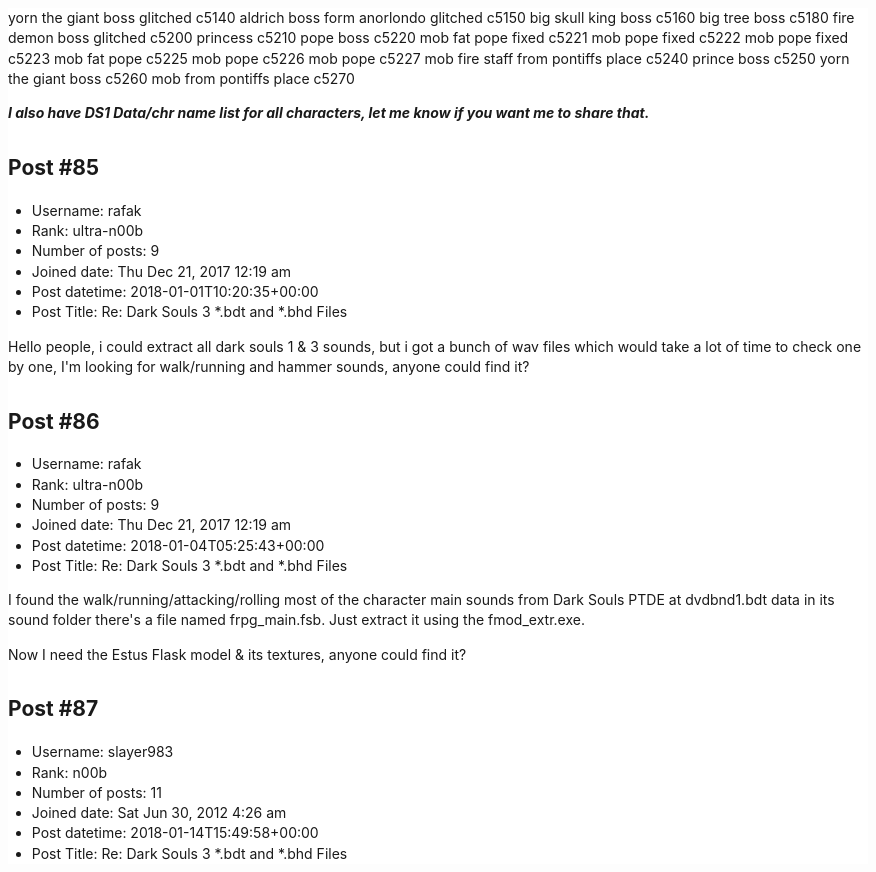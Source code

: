 yorn the giant boss glitched c5140
aldrich boss form anorlondo glitched c5150
big skull king boss c5160
big tree boss c5180
fire demon boss glitched c5200
princess c5210
pope boss c5220
mob fat pope fixed c5221
mob pope fixed c5222
mob pope fixed c5223
mob fat pope c5225
mob pope c5226
mob pope c5227
mob fire staff from pontiffs place c5240
prince boss c5250
yorn the giant boss c5260
mob from pontiffs place c5270

***I also have DS1 Data/chr name list for all characters, let me know if you want me to share that.***
## Post #85
- Username: rafak
- Rank: ultra-n00b
- Number of posts: 9
- Joined date: Thu Dec 21, 2017 12:19 am
- Post datetime: 2018-01-01T10:20:35+00:00
- Post Title: Re: Dark Souls 3 *.bdt and *.bhd Files

Hello people, i could extract all dark souls 1 & 3 sounds, but i got a bunch of wav files which would take a lot of time to check one by one, I'm looking for walk/running and hammer sounds, anyone could find it?
## Post #86
- Username: rafak
- Rank: ultra-n00b
- Number of posts: 9
- Joined date: Thu Dec 21, 2017 12:19 am
- Post datetime: 2018-01-04T05:25:43+00:00
- Post Title: Re: Dark Souls 3 *.bdt and *.bhd Files

I found the walk/running/attacking/rolling most of the character main sounds from Dark Souls PTDE at dvdbnd1.bdt data in its sound folder there's a file named frpg_main.fsb. Just extract it using the fmod_extr.exe.

Now I need the Estus Flask model & its textures, anyone could find it?
## Post #87
- Username: slayer983
- Rank: n00b
- Number of posts: 11
- Joined date: Sat Jun 30, 2012 4:26 am
- Post datetime: 2018-01-14T15:49:58+00:00
- Post Title: Re: Dark Souls 3 *.bdt and *.bhd Files
